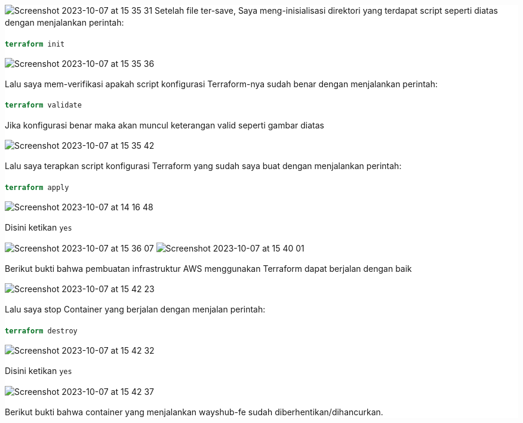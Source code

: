 <img width="1440" alt="Screenshot 2023-10-07 at 15 35 31" src="https://github.com/calvinnr/devops18-dw-calvinnr/assets/101310300/44a43a25-9441-496f-8dff-b857ceedbe32">
Setelah file ter-save, Saya meng-inisialisasi direktori yang terdapat script seperti diatas dengan menjalankan perintah:

```terraform
terraform init
```

<img width="1440" alt="Screenshot 2023-10-07 at 15 35 36" src="https://github.com/calvinnr/devops18-dw-calvinnr/assets/101310300/22cc6b43-a567-4b73-9f56-69a8b1ae08b4">

Lalu saya mem-verifikasi apakah script konfigurasi Terraform-nya sudah benar dengan menjalankan perintah:

```terraform
terraform validate
```

Jika konfigurasi benar maka akan muncul keterangan valid seperti gambar diatas
<br>

<img width="1440" alt="Screenshot 2023-10-07 at 15 35 42" src="https://github.com/calvinnr/devops18-dw-calvinnr/assets/101310300/6ef85924-e565-4a1f-a7d7-85b18a4be6ef">

Lalu saya terapkan script konfigurasi Terraform yang sudah saya buat dengan menjalankan perintah:

```terraform
terraform apply
```

<img width="1440" alt="Screenshot 2023-10-07 at 14 16 48" src="https://github.com/calvinnr/devops18-dw-calvinnr/assets/101310300/c87b354f-9d67-43d2-bd25-ba74edd0066d">

Disini ketikan `yes`
<br>

<img width="1440" alt="Screenshot 2023-10-07 at 15 36 07" src="https://github.com/calvinnr/devops18-dw-calvinnr/assets/101310300/271a964c-5ccb-4232-89f9-fc281963e478">
<img width="1440" alt="Screenshot 2023-10-07 at 15 40 01" src="https://github.com/calvinnr/devops18-dw-calvinnr/assets/101310300/51bf9c23-8319-4e1c-becf-4a0b5c90ba5b">

Berikut bukti bahwa pembuatan infrastruktur AWS menggunakan Terraform dapat berjalan dengan baik

<img width="1440" alt="Screenshot 2023-10-07 at 15 42 23" src="https://github.com/calvinnr/devops18-dw-calvinnr/assets/101310300/36a8bb28-daa9-4366-a101-01cf511f250d">

Lalu saya stop Container yang berjalan dengan menjalan perintah:

```terraform
terraform destroy
```

<img width="1440" alt="Screenshot 2023-10-07 at 15 42 32" src="https://github.com/calvinnr/devops18-dw-calvinnr/assets/101310300/1b3d2c11-e269-4b5d-8808-bddbd8f3dfcc">

Disini ketikan `yes`
<br>

<img width="1440" alt="Screenshot 2023-10-07 at 15 42 37" src="https://github.com/calvinnr/devops18-dw-calvinnr/assets/101310300/bf253e7f-44b0-4016-8dc7-0b94f50707b0">

Berikut bukti bahwa container yang menjalankan wayshub-fe sudah diberhentikan/dihancurkan.
